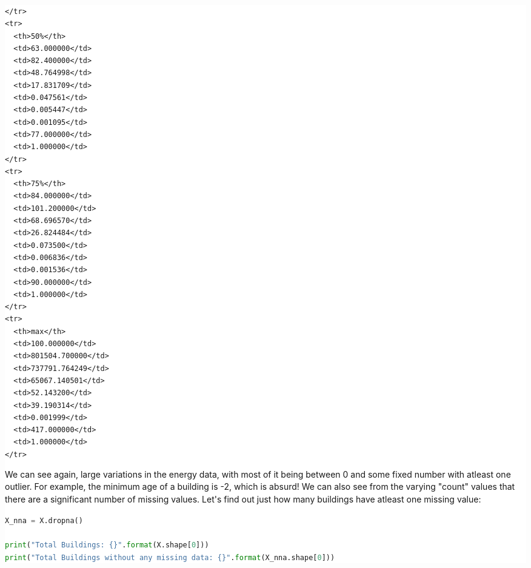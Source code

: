     </tr>
    <tr>
      <th>50%</th>
      <td>63.000000</td>
      <td>82.400000</td>
      <td>48.764998</td>
      <td>17.831709</td>
      <td>0.047561</td>
      <td>0.005447</td>
      <td>0.001095</td>
      <td>77.000000</td>
      <td>1.000000</td>
    </tr>
    <tr>
      <th>75%</th>
      <td>84.000000</td>
      <td>101.200000</td>
      <td>68.696570</td>
      <td>26.824484</td>
      <td>0.073500</td>
      <td>0.006836</td>
      <td>0.001536</td>
      <td>90.000000</td>
      <td>1.000000</td>
    </tr>
    <tr>
      <th>max</th>
      <td>100.000000</td>
      <td>801504.700000</td>
      <td>737791.764249</td>
      <td>65067.140501</td>
      <td>52.143200</td>
      <td>39.190314</td>
      <td>0.001999</td>
      <td>417.000000</td>
      <td>1.000000</td>
    </tr>
  </tbody>
</table>
</div>



We can see again, large variations in the energy data, with most of it being between 0 and some fixed number with atleast one outlier.  For example, the minimum age of a building is -2, which is absurd!  We can also see from the varying "count" values that there are a significant number of missing values.  Let's find out just how many buildings have atleast one missing value:


```python
X_nna = X.dropna()

print("Total Buildings: {}".format(X.shape[0]))
print("Total Buildings without any missing data: {}".format(X_nna.shape[0]))
```
